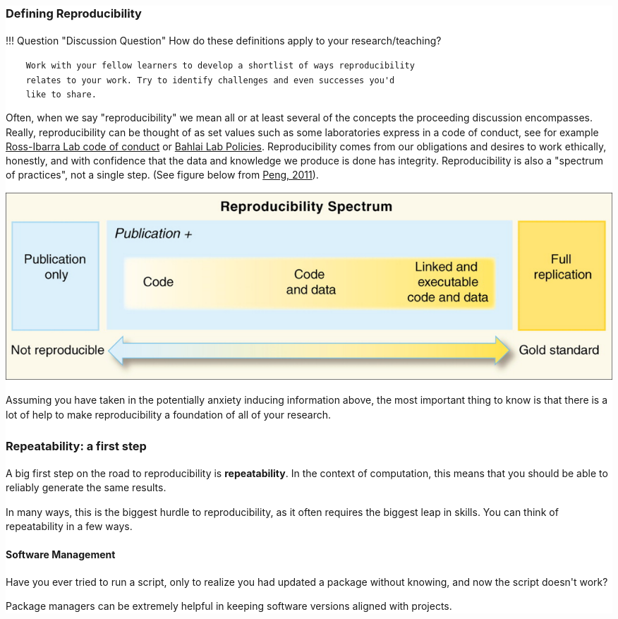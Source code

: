 ### Defining Reproducibility

!!! Question "Discussion Question"
        How do these definitions apply to your research/teaching?

        Work with your fellow learners to develop a shortlist of ways reproducibility
        relates to your work. Try to identify challenges and even successes you'd
        like to share.

Often, when we say "reproducibility" we mean all or at least several of the
concepts the proceeding discussion encompasses. Really, reproducibility can be
thought of as set values such as some laboratories express in a code of conduct,
see for example [Ross-Ibarra Lab code of conduct](https://rilab.ucdavis.edu/expectations.html) or [Bahlai Lab Policies](https://github.com/BahlaiLab/Policies/blob/master/Project_completion.md).
Reproducibility comes from our obligations and desires to work ethically,
honestly, and with confidence that the data and knowledge we produce is done
has integrity. Reproducibility is also a "spectrum of practices", not a
single step. (See figure below from [Peng, 2011](https://science.sciencemag.org/content/334/6060/1226)).

![spectrum](../assets/reproducibility-spectrum.png)

Assuming you have taken in the potentially anxiety inducing information above,
the most important thing to know is that there is a lot of help to make
reproducibility a foundation of all of your research.

### Repeatability: a first step

A big first step on the road to reproducibility is **repeatability**. In the context of computation, this means that you should be able to reliably generate the same results.

In many ways, this is the biggest hurdle to reproducibility, as it often requires the biggest leap in skills. You can think of repeatability in a few ways.

#### Software Management

Have you ever tried to run a script, only to realize you had updated a package without knowing, and now the script doesn't work? 

Package managers can be extremely helpful in keeping software versions aligned with projects.
